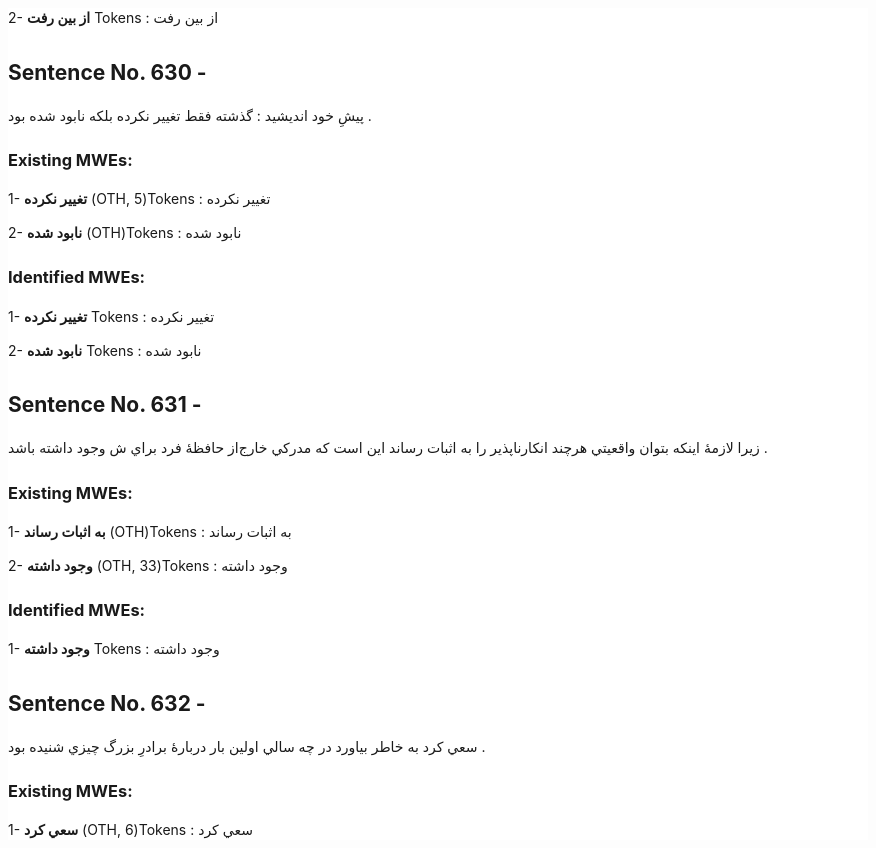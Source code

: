2- **از بين رفت** Tokens : 
از
بين
رفت

## Sentence No. 630 - 
پيشِ خود انديشيد : گذشته فقط تغيير نکرده بلکه نابود شده بود . 
### Existing MWEs: 
1- **تغيير نکرده** (OTH, 5)Tokens : 
تغيير
نکرده

2- **نابود شده** (OTH)Tokens : 
نابود
شده

### Identified MWEs: 
1- **تغيير نکرده** Tokens : 
تغيير
نکرده

2- **نابود شده** Tokens : 
نابود
شده

## Sentence No. 631 - 
زيرا لازمهٔ اينکه بتوان واقعيتي هرچند انکارناپذير را به اثبات رساند اين است که مدرکي خارج‌از حافظهٔ فرد براي ش وجود داشته باشد . 
### Existing MWEs: 
1- **به اثبات رساند** (OTH)Tokens : 
به
اثبات
رساند

2- **وجود داشته** (OTH, 33)Tokens : 
وجود
داشته

### Identified MWEs: 
1- **وجود داشته** Tokens : 
وجود
داشته

## Sentence No. 632 - 
سعي کرد به خاطر بياورد در چه سالي اولين بار دربارهٔ برادرِ بزرگ چيزي شنيده بود . 
### Existing MWEs: 
1- **سعي کرد** (OTH, 6)Tokens : 
سعي
کرد
